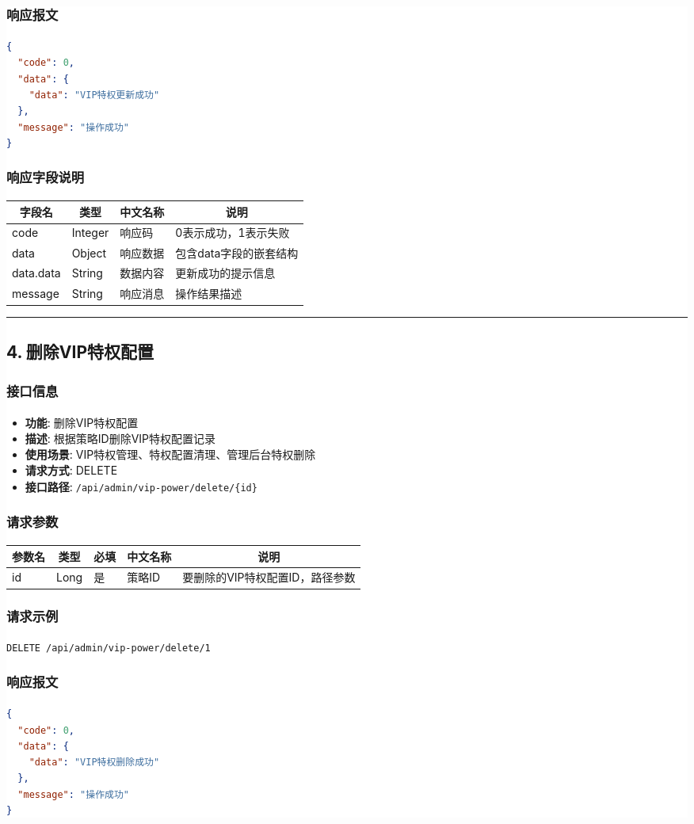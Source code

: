 ### 响应报文
```json
{
  "code": 0,
  "data": {
    "data": "VIP特权更新成功"
  },
  "message": "操作成功"
}
```

### 响应字段说明
| 字段名 | 类型 | 中文名称 | 说明 |
|--------|------|----------|------|
| code | Integer | 响应码 | 0表示成功，1表示失败 |
| data | Object | 响应数据 | 包含data字段的嵌套结构 |
| data.data | String | 数据内容 | 更新成功的提示信息 |
| message | String | 响应消息 | 操作结果描述 |

---

## 4. 删除VIP特权配置

### 接口信息
- **功能**: 删除VIP特权配置
- **描述**: 根据策略ID删除VIP特权配置记录
- **使用场景**: VIP特权管理、特权配置清理、管理后台特权删除
- **请求方式**: DELETE
- **接口路径**: `/api/admin/vip-power/delete/{id}`

### 请求参数
| 参数名 | 类型 | 必填 | 中文名称 | 说明 |
|--------|------|------|----------|------|
| id | Long | 是 | 策略ID | 要删除的VIP特权配置ID，路径参数 |

### 请求示例
```
DELETE /api/admin/vip-power/delete/1
```

### 响应报文
```json
{
  "code": 0,
  "data": {
    "data": "VIP特权删除成功"
  },
  "message": "操作成功"
}
```
